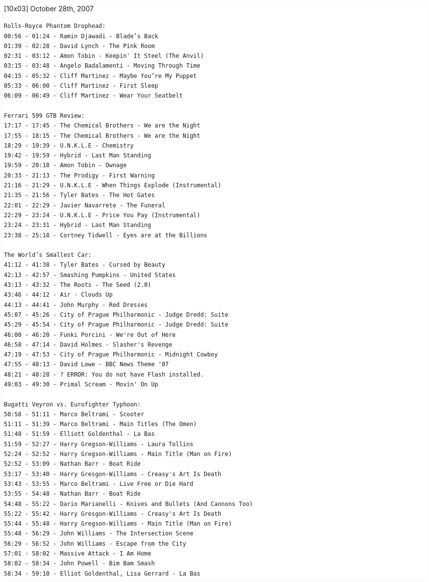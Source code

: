 [10x03] October 28th, 2007

    Rolls-Royce Phantom Drophead:
    00:56 - 01:24 - Ramin Djawadi - Blade’s Back
    01:39 - 02:28 - David Lynch - The Pink Room
    02:31 - 03:12 - Amon Tobin - Keepin' It Steel (The Anvil)
    03:15 - 03:48 - Angelo Badalamenti - Moving Through Time
    04:15 - 05:32 - Cliff Martinez - Maybe You’re My Puppet
    05:33 - 06:00 - Cliff Martinez - First Sleep
    06:09 - 06:49 - Cliff Martinez - Wear Your Seatbelt

    Ferrari 599 GTB Review:
    17:17 - 17:45 - The Chemical Brothers - We are the Night
    17:55 - 18:15 - The Chemical Brothers - We are the Night
    18:29 - 19:39 - U.N.K.L.E - Chemistry
    19:42 - 19:59 - Hybrid - Last Man Standing
    19:59 - 20:18 - Amon Tobin - Ownage
    20:33 - 21:13 - The Prodigy - First Warning
    21:16 - 21:29 - U.N.K.L.E - When Things Explode (Instrumental)
    21:35 - 21:56 - Tyler Bates - The Hot Gates
    22:01 - 22:29 - Javier Navarrete - The Funeral
    22:29 - 23:24 - U.N.K.L.E - Price You Pay (Instrumental)
    23:24 - 23:31 - Hybrid - Last Man Standing
    23:38 - 25:18 - Cortney Tidwell - Eyes are at the Billions

    The World’s Smallest Car:
    41:12 - 41:38 - Tyler Bates - Cursed by Beauty
    42:13 - 42:57 - Smashing Pumpkins - United States
    43:13 - 43:32 - The Roots - The Seed (2.0)
    43:46 - 44:12 - Air - Clouds Up
    44:13 - 44:41 - John Murphy - Red Dresses
    45:07 - 45:26 - City of Prague Philharmonic - Judge Dredd: Suite
    45:29 - 45:54 - City of Prague Philharmonic - Judge Dredd: Suite
    46:00 - 46:20 - Funki Porcini - We're Out of Here
    46:58 - 47:14 - David Holmes - Slasher's Revenge
    47:19 - 47:53 - City of Prague Philharmonic - Midnight Cowboy
    47:55 - 48:13 - David Lowe - BBC News Theme '07
    48:21 - 48:28 - ? ERROR: You do not have Flash installed.
    49:03 - 49:30 - Primal Scream - Movin' On Up

    Bugatti Veyron vs. Eurofighter Typhoon:
    50:58 - 51:11 - Marco Beltrami - Scooter
    51:11 - 51:39 - Marco Beltrami - Main Titles (The Omen)
    51:48 - 51:59 - Elliott Goldenthal - La Bas
    51:59 - 52:27 - Harry Gregson-Williams - Laura Tollins
    52:24 - 52:52 - Harry Gregson-Williams - Main Title (Man on Fire)
    52:52 - 53:09 - Nathan Barr - Boat Ride
    53:17 - 53:40 - Harry Gresgon-Williams - Creasy's Art Is Death
    53:43 - 53:55 - Marco Beltrami - Live Free or Die Hard
    53:55 - 54:48 - Nathan Barr - Boat Ride
    54:48 - 55:22 - Dario Marianelli - Knives and Bullets (And Cannons Too)
    55:22 - 55:42 - Harry Gresgon-Williams - Creasy's Art Is Death
    55:44 - 55:48 - Harry Gregson-Williams - Main Title (Man on Fire)
    55:48 - 56:29 - John Williams - The Intersection Scene
    56:29 - 56:52 - John Williams - Escape from the City
    57:01 - 58:02 - Massive Attack - I Am Home
    58:02 - 58:34 - John Powell - Bim Bam Smash
    58:34 - 59:10 - Elliot Goldenthal, Lisa Gerrard - La Bas
	 